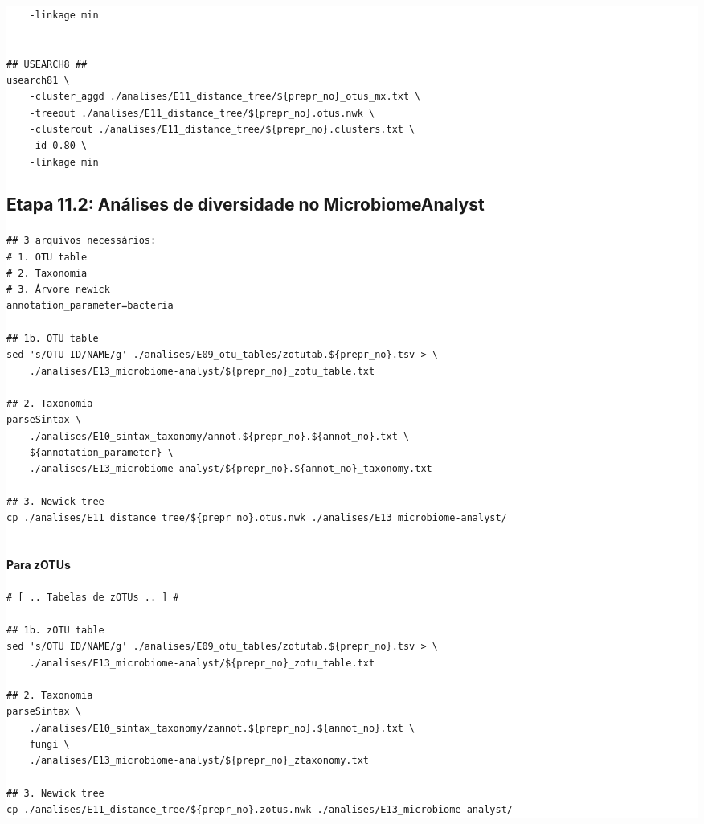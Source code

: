 ```shell
    -linkage min
    
    
## USEARCH8 ##
usearch81 \
	-cluster_aggd ./analises/E11_distance_tree/${prepr_no}_otus_mx.txt \
    -treeout ./analises/E11_distance_tree/${prepr_no}.otus.nwk \
    -clusterout ./analises/E11_distance_tree/${prepr_no}.clusters.txt \
    -id 0.80 \
    -linkage min
```

## Etapa 11.2: Análises de diversidade no MicrobiomeAnalyst

```shell
## 3 arquivos necessários:
# 1. OTU table
# 2. Taxonomia
# 3. Árvore newick
annotation_parameter=bacteria

## 1b. OTU table
sed 's/OTU ID/NAME/g' ./analises/E09_otu_tables/zotutab.${prepr_no}.tsv > \
	./analises/E13_microbiome-analyst/${prepr_no}_zotu_table.txt
	
## 2. Taxonomia
parseSintax \
	./analises/E10_sintax_taxonomy/annot.${prepr_no}.${annot_no}.txt \
	${annotation_parameter} \
	./analises/E13_microbiome-analyst/${prepr_no}.${annot_no}_taxonomy.txt

## 3. Newick tree
cp ./analises/E11_distance_tree/${prepr_no}.otus.nwk ./analises/E13_microbiome-analyst/


```

#### Para zOTUs

```shell
# [ .. Tabelas de zOTUs .. ] #
	
## 1b. zOTU table
sed 's/OTU ID/NAME/g' ./analises/E09_otu_tables/zotutab.${prepr_no}.tsv > \
	./analises/E13_microbiome-analyst/${prepr_no}_zotu_table.txt

## 2. Taxonomia
parseSintax \
	./analises/E10_sintax_taxonomy/zannot.${prepr_no}.${annot_no}.txt \
	fungi \
	./analises/E13_microbiome-analyst/${prepr_no}_ztaxonomy.txt
	
## 3. Newick tree
cp ./analises/E11_distance_tree/${prepr_no}.zotus.nwk ./analises/E13_microbiome-analyst/
```
